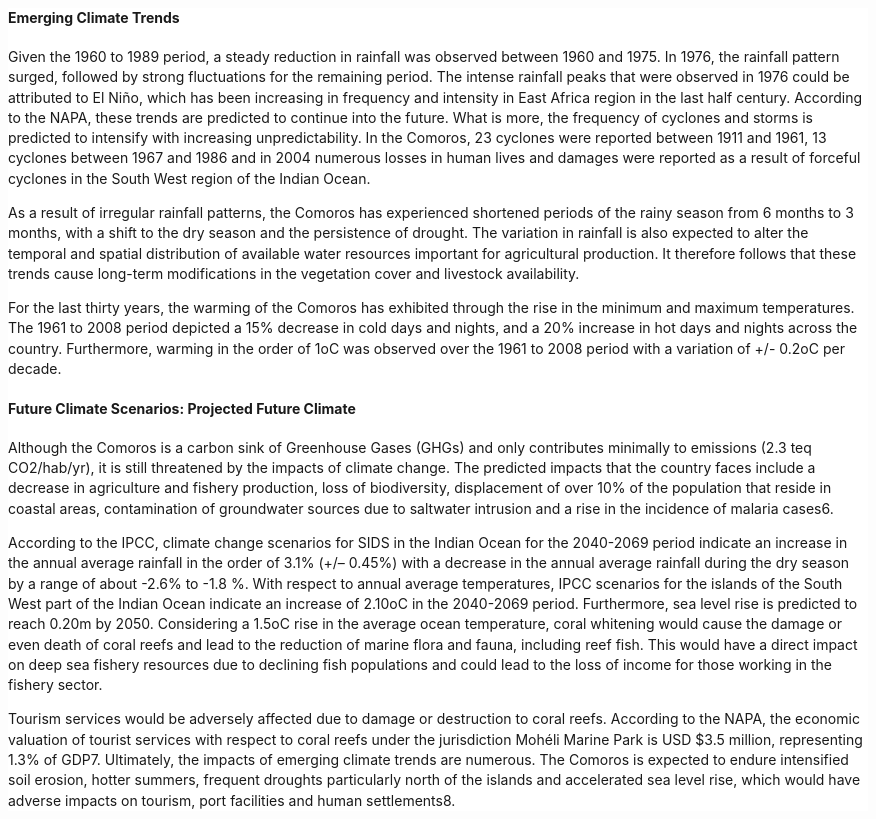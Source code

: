 #### Emerging Climate Trends 
Given the 1960 to 1989 period, a steady reduction in rainfall was observed between 1960 and 1975. In 1976, the rainfall pattern surged, followed by strong 
fluctuations for the remaining period. The intense rainfall peaks that were observed in 1976 could be attributed to El Niño, which has been increasing in 
frequency and intensity in East Africa region in the last half century. According to the NAPA, these trends are predicted to continue into the future. What is 
more, the frequency of cyclones and storms is predicted to intensify with increasing unpredictability. In the Comoros, 23 cyclones were reported between 1911 and 
1961, 13 cyclones between 1967 and 1986 and in 2004 numerous losses in human lives and damages were reported as a result of forceful cyclones in the South West 
region of the Indian Ocean.  

As a result of irregular rainfall patterns, the Comoros has experienced shortened periods of the rainy season from 6 months to 3 months, with a shift to the dry 
season and the persistence of drought. The variation in rainfall is also expected to alter the temporal and spatial distribution of available water resources 
important for agricultural production. It therefore follows that these trends cause long-term modifications in the vegetation cover and livestock availability.  

For the last thirty years, the warming of the Comoros has exhibited through the rise in the minimum and maximum temperatures. The 1961 to 2008 period depicted a 
15% decrease in cold days and nights, and a 20% increase in hot days and nights across the country. Furthermore, warming in the order of 1oC was observed over 
the 1961 to 2008 period with a variation of +/- 0.2oC per decade.  

#### Future Climate Scenarios: Projected Future Climate 
Although the Comoros is a carbon sink of Greenhouse Gases (GHGs) and only contributes minimally to emissions (2.3 teq CO2/hab/yr), it is still threatened by the 
impacts of climate change. The predicted impacts that the country faces include a decrease in agriculture and fishery production, loss of biodiversity, 
displacement of over 10% of the population that reside in coastal areas, contamination of groundwater sources due to saltwater intrusion and a rise in the 
incidence of malaria cases6.  

According to the IPCC, climate change scenarios for SIDS in the Indian Ocean for the 2040-2069 period indicate an increase in the annual average rainfall in the 
order of 3.1% (+/– 0.45%) with a decrease in the annual average rainfall during the dry season by a range of about -2.6% to -1.8 %. With respect to annual 
average temperatures, IPCC scenarios for the islands of the South West part of the Indian Ocean indicate an increase of 2.10oC in the 2040-2069 period. 
Furthermore, sea level rise is predicted to reach 0.20m by 2050. Considering a 1.5oC rise in the average ocean temperature, coral whitening would cause the 
damage or even death of coral reefs and lead to the reduction of marine flora and fauna, including reef fish. This would have a direct impact on deep sea fishery 
resources due to declining fish populations and could lead to the loss of income for those working in the fishery sector.  

Tourism services would be adversely affected due to damage or destruction to coral reefs. According to the NAPA, the economic valuation of tourist services with 
respect to coral reefs under the jurisdiction Mohéli Marine Park is USD $3.5 million, representing 1.3% of GDP7. Ultimately, the impacts of emerging climate 
trends are numerous. The Comoros is expected to endure intensified soil erosion, hotter summers, frequent droughts particularly north of the islands and 
accelerated sea level rise, which would have adverse impacts on tourism, port facilities and human settlements8.  
